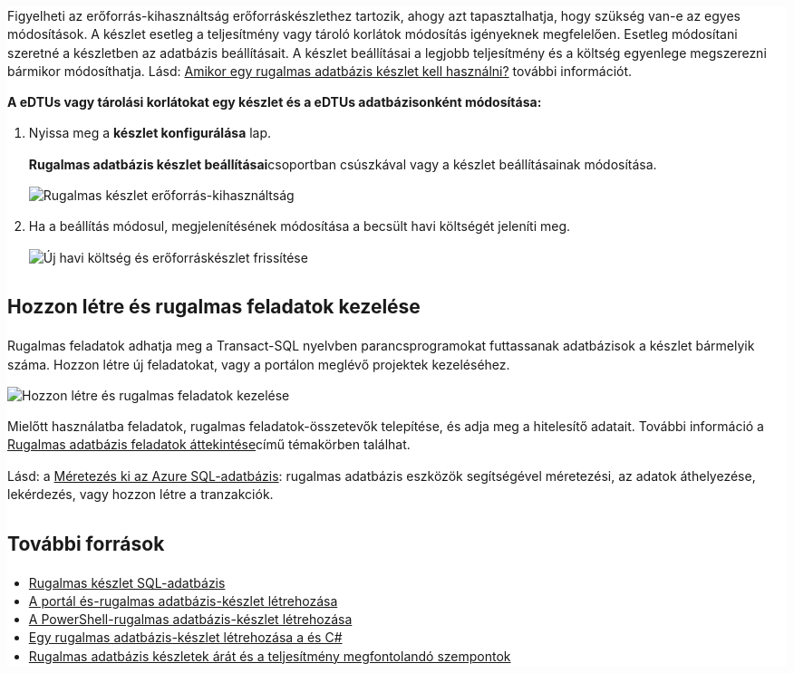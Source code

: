 Figyelheti az erőforrás-kihasználtság erőforráskészlethez tartozik, ahogy azt tapasztalhatja, hogy szükség van-e az egyes módosítások. A készlet esetleg a teljesítmény vagy tároló korlátok módosítás igényeknek megfelelően. Esetleg módosítani szeretné a készletben az adatbázis beállításait. A készlet beállításai a legjobb teljesítmény és a költség egyenlege megszerezni bármikor módosíthatja. Lásd: [Amikor egy rugalmas adatbázis készlet kell használni?](sql-database-elastic-pool-guidance.md) további információt.

**A eDTUs vagy tárolási korlátokat egy készlet és a eDTUs adatbázisonként módosítása:**

1. Nyissa meg a **készlet konfigurálása** lap.

    **Rugalmas adatbázis készlet beállításai**csoportban csúszkával vagy a készlet beállításainak módosítása.

    ![Rugalmas készlet erőforrás-kihasználtság](./media/sql-database-elastic-pool-manage-portal/resize-pool.png)

2. Ha a beállítás módosul, megjelenítésének módosítása a becsült havi költségét jeleníti meg.

    ![Új havi költség és erőforráskészlet frissítése](./media/sql-database-elastic-pool-manage-portal/pool-change-edtu.png)


## <a name="create-and-manage-elastic-jobs"></a>Hozzon létre és rugalmas feladatok kezelése

Rugalmas feladatok adhatja meg a Transact-SQL nyelvben parancsprogramokat futtassanak adatbázisok a készlet bármelyik száma. Hozzon létre új feladatokat, vagy a portálon meglévő projektek kezeléséhez.

![Hozzon létre és rugalmas feladatok kezelése][5]


Mielőtt használatba feladatok, rugalmas feladatok-összetevők telepítése, és adja meg a hitelesítő adatait. További információ a [Rugalmas adatbázis feladatok áttekintése](sql-database-elastic-jobs-overview.md)című témakörben találhat.

Lásd: a [Méretezés ki az Azure SQL-adatbázis](sql-database-elastic-scale-introduction.md): rugalmas adatbázis eszközök segítségével méretezési, az adatok áthelyezése, lekérdezés, vagy hozzon létre a tranzakciók.



## <a name="additional-resources"></a>További források

- [Rugalmas készlet SQL-adatbázis](sql-database-elastic-pool.md)
- [A portál és-rugalmas adatbázis-készlet létrehozása](sql-database-elastic-pool-create-csharp.md)
- [A PowerShell-rugalmas adatbázis-készlet létrehozása](sql-database-elastic-pool-create-powershell.md)
- [Egy rugalmas adatbázis-készlet létrehozása a és C#](sql-database-elastic-pool-create-csharp.md)
- [Rugalmas adatbázis készletek árát és a teljesítmény megfontolandó szempontok](sql-database-elastic-pool-guidance.md)



[1]: ./media/sql-database-elastic-pool-manage-portal/configure-pool.png
[2]: ./media/sql-database-elastic-pool-manage-portal/basic.png
[3]: ./media/sql-database-elastic-pool-manage-portal/basic-2.png
[4]: ./media/sql-database-elastic-pool-manage-portal/basic-3.png
[5]: ./media/sql-database-elastic-pool-manage-portal/elastic-jobs.png
[6]: ./media/sql-database-elastic-pool-manage-portal/edit-metric.png
[7]: ./media/sql-database-elastic-pool-manage-portal/select-dbs.png
[8]: ./media/sql-database-elastic-pool-manage-portal/db-utilization.png
[9]: ./media/sql-database-elastic-pool-manage-portal/metric.png
